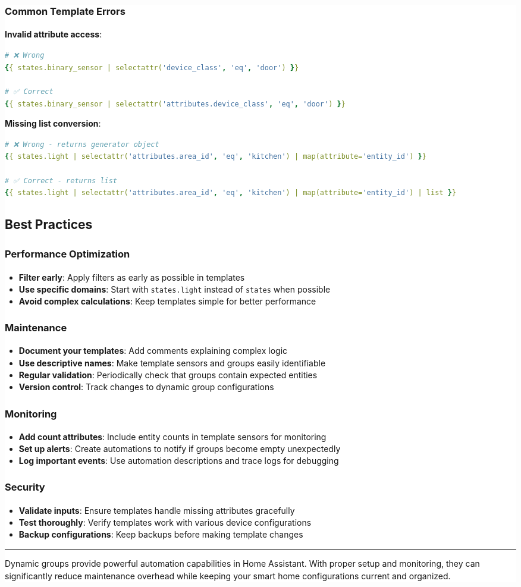 ### Common Template Errors

**Invalid attribute access**:

```yaml
# ❌ Wrong
{{ states.binary_sensor | selectattr('device_class', 'eq', 'door') }}

# ✅ Correct  
{{ states.binary_sensor | selectattr('attributes.device_class', 'eq', 'door') }}
```

**Missing list conversion**:

```yaml
# ❌ Wrong - returns generator object
{{ states.light | selectattr('attributes.area_id', 'eq', 'kitchen') | map(attribute='entity_id') }}

# ✅ Correct - returns list
{{ states.light | selectattr('attributes.area_id', 'eq', 'kitchen') | map(attribute='entity_id') | list }}
```

## Best Practices

### Performance Optimization

- **Filter early**: Apply filters as early as possible in templates
- **Use specific domains**: Start with `states.light` instead of `states` when possible
- **Avoid complex calculations**: Keep templates simple for better performance

### Maintenance

- **Document your templates**: Add comments explaining complex logic
- **Use descriptive names**: Make template sensors and groups easily identifiable
- **Regular validation**: Periodically check that groups contain expected entities
- **Version control**: Track changes to dynamic group configurations

### Monitoring

- **Add count attributes**: Include entity counts in template sensors for monitoring
- **Set up alerts**: Create automations to notify if groups become empty unexpectedly
- **Log important events**: Use automation descriptions and trace logs for debugging

### Security

- **Validate inputs**: Ensure templates handle missing attributes gracefully
- **Test thoroughly**: Verify templates work with various device configurations
- **Backup configurations**: Keep backups before making template changes

---

Dynamic groups provide powerful automation capabilities in Home Assistant. With proper setup and monitoring, they can significantly reduce maintenance overhead while keeping your smart home configurations current and organized.
